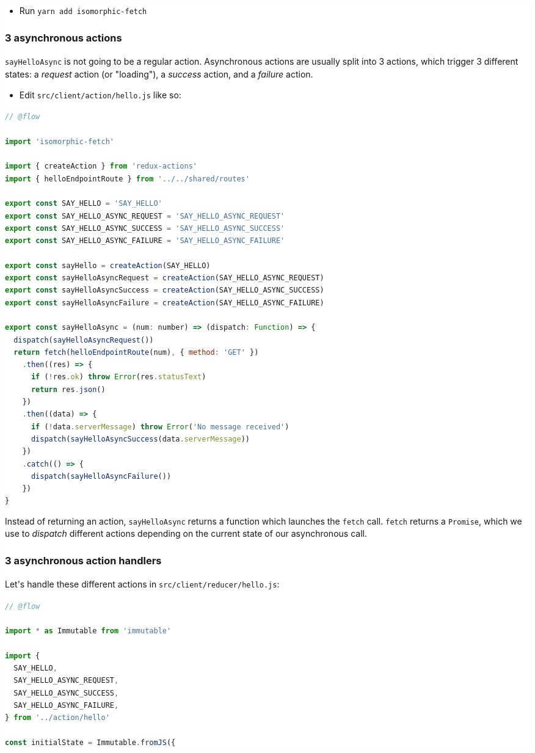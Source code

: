 - Run `yarn add isomorphic-fetch`

### 3 asynchronous actions

`sayHelloAsync` is not going to be a regular action. Asynchronous actions are usually split into 3 actions, which trigger 3 different states: a *request* action (or "loading"), a *success* action, and a *failure* action.

- Edit `src/client/action/hello.js` like so:

```js
// @flow

import 'isomorphic-fetch'

import { createAction } from 'redux-actions'
import { helloEndpointRoute } from '../../shared/routes'

export const SAY_HELLO = 'SAY_HELLO'
export const SAY_HELLO_ASYNC_REQUEST = 'SAY_HELLO_ASYNC_REQUEST'
export const SAY_HELLO_ASYNC_SUCCESS = 'SAY_HELLO_ASYNC_SUCCESS'
export const SAY_HELLO_ASYNC_FAILURE = 'SAY_HELLO_ASYNC_FAILURE'

export const sayHello = createAction(SAY_HELLO)
export const sayHelloAsyncRequest = createAction(SAY_HELLO_ASYNC_REQUEST)
export const sayHelloAsyncSuccess = createAction(SAY_HELLO_ASYNC_SUCCESS)
export const sayHelloAsyncFailure = createAction(SAY_HELLO_ASYNC_FAILURE)

export const sayHelloAsync = (num: number) => (dispatch: Function) => {
  dispatch(sayHelloAsyncRequest())
  return fetch(helloEndpointRoute(num), { method: 'GET' })
    .then((res) => {
      if (!res.ok) throw Error(res.statusText)
      return res.json()
    })
    .then((data) => {
      if (!data.serverMessage) throw Error('No message received')
      dispatch(sayHelloAsyncSuccess(data.serverMessage))
    })
    .catch(() => {
      dispatch(sayHelloAsyncFailure())
    })
}
```

Instead of returning an action, `sayHelloAsync` returns a function which launches the `fetch` call. `fetch` returns a `Promise`, which we use to *dispatch* different actions depending on the current state of our asynchronous call.

### 3 asynchronous action handlers

Let's handle these different actions in `src/client/reducer/hello.js`:

```js
// @flow

import * as Immutable from 'immutable'

import {
  SAY_HELLO,
  SAY_HELLO_ASYNC_REQUEST,
  SAY_HELLO_ASYNC_SUCCESS,
  SAY_HELLO_ASYNC_FAILURE,
} from '../action/hello'

const initialState = Immutable.fromJS({
```